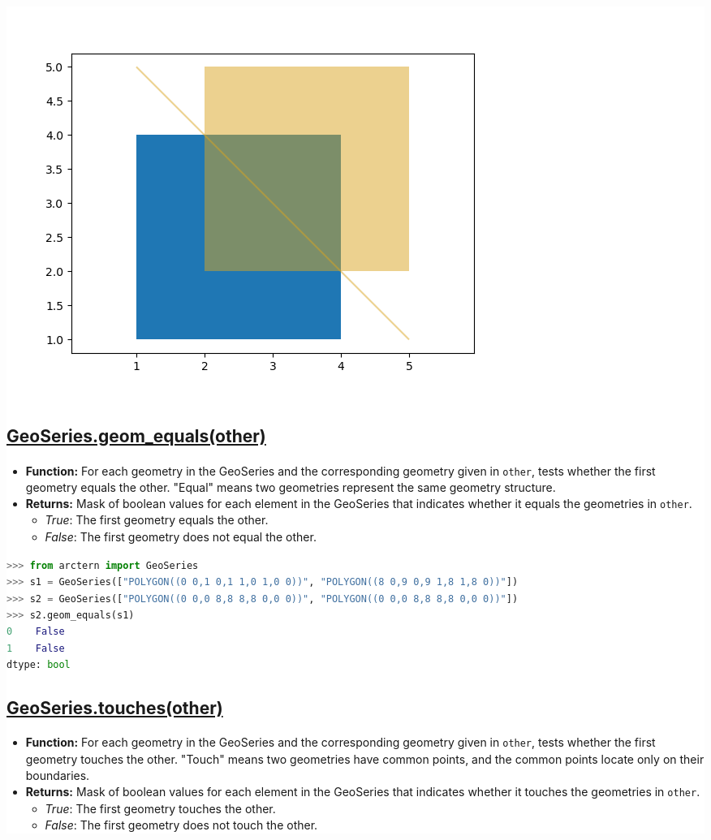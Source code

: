 ![](./img/crosses.png)

## [GeoSeries.geom_equals(other)](../../api_reference/standalone_api/api/arctern.GeoSeries.geom_equals.html)

* **Function:** For each geometry in the GeoSeries and the corresponding geometry given in ``other``, tests whether the first geometry equals the other. "Equal" means two geometries represent the same geometry structure.
* **Returns:** Mask of boolean values for each element in the GeoSeries that indicates whether it equals the geometries in ``other``.
  * *True*: The first geometry equals the other.
  * *False*: The first geometry does not equal the other.

```python
>>> from arctern import GeoSeries
>>> s1 = GeoSeries(["POLYGON((0 0,1 0,1 1,0 1,0 0))", "POLYGON((8 0,9 0,9 1,8 1,8 0))"])
>>> s2 = GeoSeries(["POLYGON((0 0,0 8,8 8,8 0,0 0))", "POLYGON((0 0,0 8,8 8,8 0,0 0))"])
>>> s2.geom_equals(s1)
0    False
1    False
dtype: bool
```

## [GeoSeries.touches(other)](../../api_reference/standalone_api/api/arctern.GeoSeries.touches.html)

* **Function:** For each geometry in the GeoSeries and the corresponding geometry given in ``other``, tests whether the first geometry touches the other. "Touch" means two geometries have common points, and the common points locate only on their boundaries.
* **Returns:** Mask of boolean values for each element in the GeoSeries that indicates whether it touches the geometries in ``other``.
  * *True*: The first geometry touches the other.
  * *False*: The first geometry does not touch the other.

